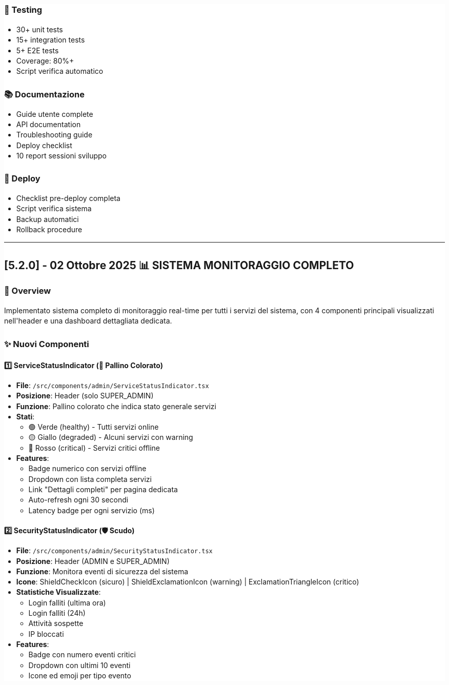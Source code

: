 ### 🧪 Testing
- 30+ unit tests
- 15+ integration tests
- 5+ E2E tests
- Coverage: 80%+
- Script verifica automatico

### 📚 Documentazione
- Guide utente complete
- API documentation
- Troubleshooting guide
- Deploy checklist
- 10 report sessioni sviluppo

### 🚀 Deploy
- Checklist pre-deploy completa
- Script verifica sistema
- Backup automatici
- Rollback procedure

---

## [5.2.0] - 02 Ottobre 2025 📊 SISTEMA MONITORAGGIO COMPLETO

### 🎯 Overview

Implementato sistema completo di monitoraggio real-time per tutti i servizi del sistema, con 4 componenti principali visualizzati nell'header e una dashboard dettagliata dedicata.

### ✨ Nuovi Componenti

#### 1️⃣ ServiceStatusIndicator (🔴 Pallino Colorato)
- **File**: `/src/components/admin/ServiceStatusIndicator.tsx`
- **Posizione**: Header (solo SUPER_ADMIN)
- **Funzione**: Pallino colorato che indica stato generale servizi
- **Stati**: 
  - 🟢 Verde (healthy) - Tutti servizi online
  - 🟡 Giallo (degraded) - Alcuni servizi con warning
  - 🔴 Rosso (critical) - Servizi critici offline
- **Features**:
  - Badge numerico con servizi offline
  - Dropdown con lista completa servizi
  - Link "Dettagli completi" per pagina dedicata
  - Auto-refresh ogni 30 secondi
  - Latency badge per ogni servizio (ms)

#### 2️⃣ SecurityStatusIndicator (🛡️ Scudo)
- **File**: `/src/components/admin/SecurityStatusIndicator.tsx`
- **Posizione**: Header (ADMIN e SUPER_ADMIN)
- **Funzione**: Monitora eventi di sicurezza del sistema
- **Icone**: ShieldCheckIcon (sicuro) | ShieldExclamationIcon (warning) | ExclamationTriangleIcon (critico)
- **Statistiche Visualizzate**:
  - Login falliti (ultima ora)
  - Login falliti (24h)
  - Attività sospette
  - IP bloccati
- **Features**:
  - Badge con numero eventi critici
  - Dropdown con ultimi 10 eventi
  - Icone ed emoji per tipo evento